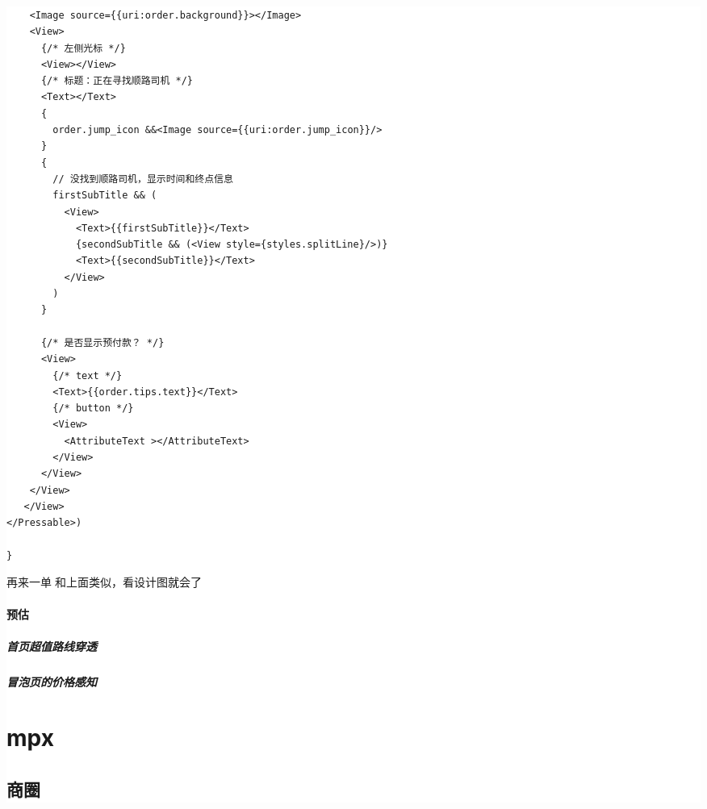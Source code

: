 ```tsx
    <Image source={{uri:order.background}}></Image>
    <View>
      {/* 左侧光标 */}
      <View></View>
      {/* 标题：正在寻找顺路司机 */}
      <Text></Text>
      {
        order.jump_icon &&<Image source={{uri:order.jump_icon}}/>
      }
      {
        // 没找到顺路司机，显示时间和终点信息
        firstSubTitle && (
          <View>
            <Text>{{firstSubTitle}}</Text>
            {secondSubTitle && (<View style={styles.splitLine}/>)}
            <Text>{{secondSubTitle}}</Text>
          </View>
        )
      }

      {/* 是否显示预付款？ */}
      <View>
        {/* text */}
        <Text>{{order.tips.text}}</Text>
        {/* button */}
        <View>
          <AttributeText ></AttributeText>
        </View>
      </View>
    </View>
   </View>
</Pressable>)

}
```

再来一单 和上面类似，看设计图就会了

```tsx

```

#### 预估

##### 首页超值路线穿透

##### 冒泡页的价格感知

# mpx

## 商圈
